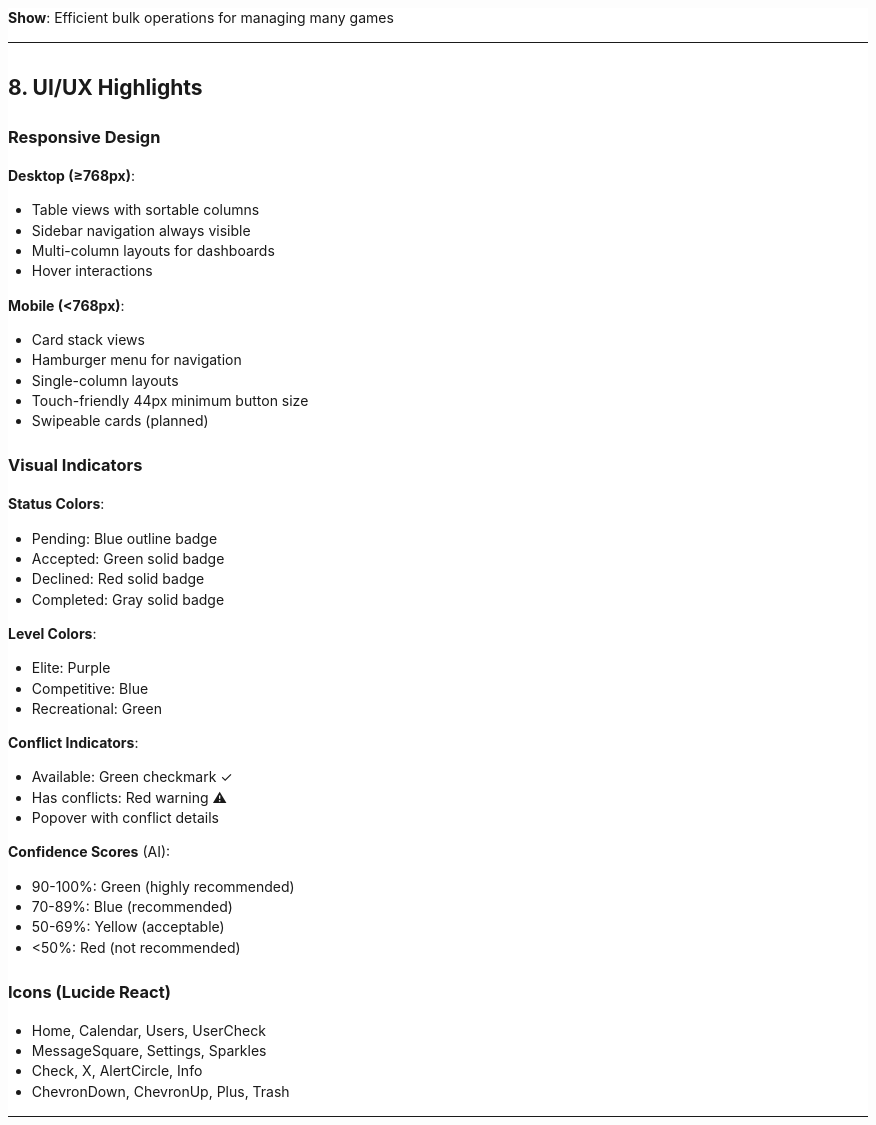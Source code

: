 **Show**: Efficient bulk operations for managing many games

---

## 8. UI/UX Highlights

### Responsive Design

**Desktop (≥768px)**:
- Table views with sortable columns
- Sidebar navigation always visible
- Multi-column layouts for dashboards
- Hover interactions

**Mobile (<768px)**:
- Card stack views
- Hamburger menu for navigation
- Single-column layouts
- Touch-friendly 44px minimum button size
- Swipeable cards (planned)

### Visual Indicators

**Status Colors**:
- Pending: Blue outline badge
- Accepted: Green solid badge
- Declined: Red solid badge
- Completed: Gray solid badge

**Level Colors**:
- Elite: Purple
- Competitive: Blue
- Recreational: Green

**Conflict Indicators**:
- Available: Green checkmark ✓
- Has conflicts: Red warning ⚠️
- Popover with conflict details

**Confidence Scores** (AI):
- 90-100%: Green (highly recommended)
- 70-89%: Blue (recommended)
- 50-69%: Yellow (acceptable)
- <50%: Red (not recommended)

### Icons (Lucide React)

- Home, Calendar, Users, UserCheck
- MessageSquare, Settings, Sparkles
- Check, X, AlertCircle, Info
- ChevronDown, ChevronUp, Plus, Trash

---
